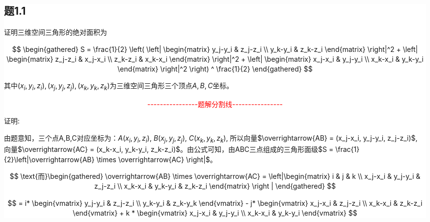 ## **题1.1**

证明三维空间三角形的绝对面积为

$$
\begin{gathered}
    S = \frac{1}{2} \left( \left|
    \begin{matrix}
        y_j-y_i & z_j-z_i \\
        y_k-y_i & z_k-z_i
    \end{matrix} \right|^2 + \left|
    \begin{matrix}
    z_j-z_i & x_j-x_i \\
    z_k-z_i & x_k-x_i
    \end{matrix} \right|^2 + \left|
    \begin{matrix}
    x_j-x_i & y_j-y_i \\
    x_k-x_i & y_k-y_i
    \end{matrix} \right|^2
     \right) ^ \frac{1}{2}
\end{gathered}
$$

其中$(x_i, y_i, z_i),(x_j,y_j,z_j), (x_k, y_k, z_k)$为三维空间三角形三个顶点$A,B,C$坐标。

<center> <font color=red> ----------------题解分割线---------------- </font> </center>

证明:

由题意知，三个点A,B,C对应坐标为：$A(x_i, y_i, z_i)$, $B(x_j, y_j, z_j)$, $C(x_k, y_k, z_k)$,
所以向量$\overrightarrow{AB} = (x_j-x_i, y_j-y_i, z_j-z_i)$, 向量$\overrightarrow{AC} = (x_k-x_i, y_k-y_i, z_k-z_i)$。由公式可知，由ABC三点组成的三角形面级$S = \frac{1}{2}\left|\overrightarrow{AB} \times \overrightarrow{AC} \right|$。

$$
    \text{而}\begin{gathered}
        \overrightarrow{AB} \times \overrightarrow{AC} =
        \left|\begin{matrix}
            i       & j       & k       \\
            x_j-x_i & y_j-y_i & z_j-z_i \\
            x_k-x_i & y_k-y_i & z_k-z_i
        \end{matrix} \right |
    \end{gathered}
$$

$$
    = i* \begin{vmatrix}
        y_j-y_i & z_j-z_i \\
        y_k-y_i & z_k-y_k
    \end{vmatrix} - j* \begin{vmatrix}
        x_j-x_i & z_j-z_i \\
        x_k-x_i & z_k-z_i
    \end{vmatrix} + k * \begin{vmatrix}
        x_j-x_i & y_j-y_i \\
        x_k-x_i & y_k-y_i
    \end{vmatrix}
$$
